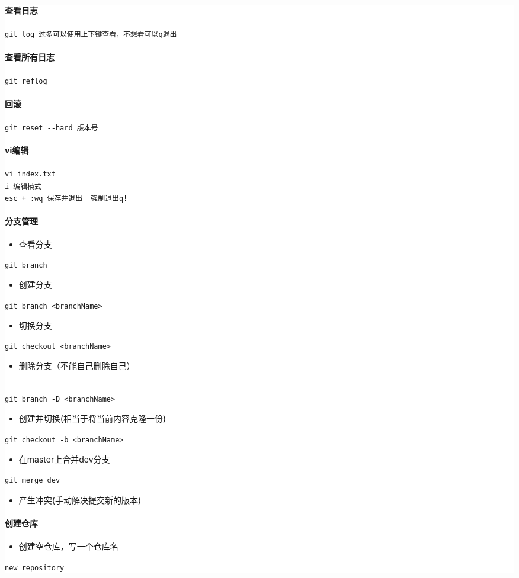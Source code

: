 #### 查看日志
```
git log 过多可以使用上下键查看，不想看可以q退出
```

#### 查看所有日志
```
git reflog
```
#### 回滚
```
git reset --hard 版本号
```
#### vi编辑
```
vi index.txt
i 编辑模式
esc + :wq 保存并退出  强制退出q!
```


#### 分支管理
- 查看分支
```
git branch 
```
- 创建分支
```
git branch <branchName>
```
- 切换分支
```
git checkout <branchName>
```
- 删除分支（不能自己删除自己）
```

git branch -D <branchName>
```
- 创建并切换(相当于将当前内容克隆一份)
```
git checkout -b <branchName>
```
- 在master上合并dev分支
```
git merge dev
```
- 产生冲突(手动解决提交新的版本)

#### 创建仓库
- 创建空仓库，写一个仓库名
```
new repository
```
